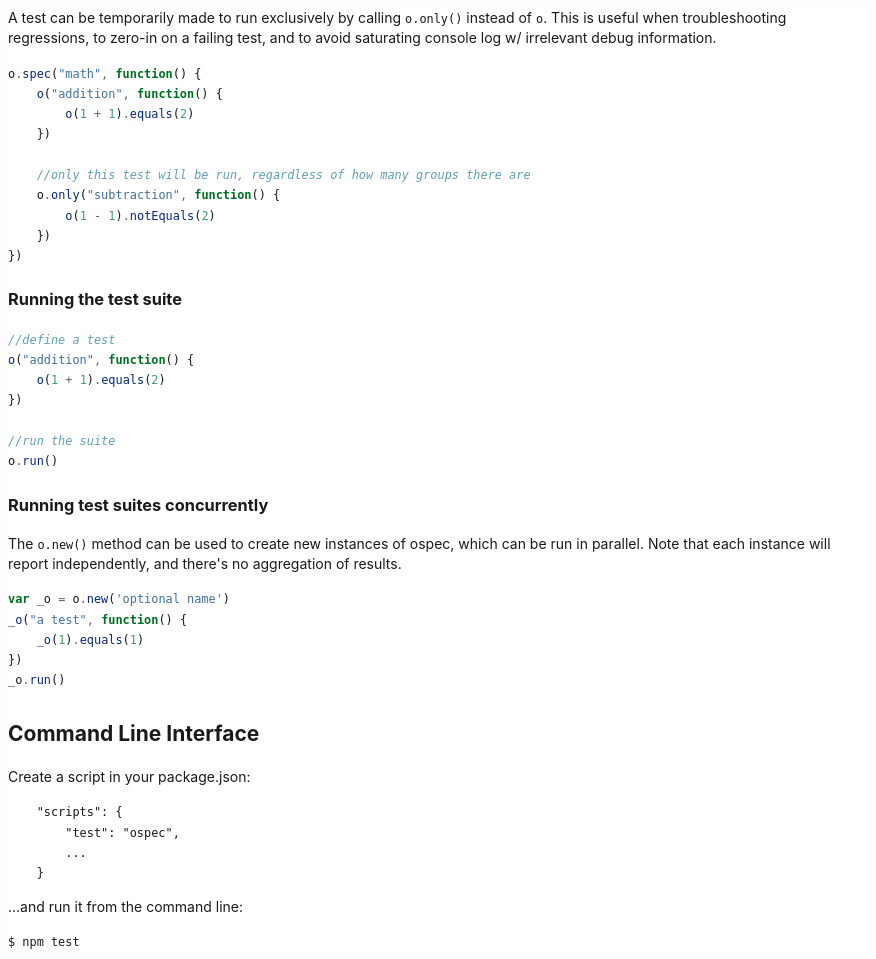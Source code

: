 A test can be temporarily made to run exclusively by calling `o.only()` instead of `o`. This is useful when troubleshooting regressions, to zero-in on a failing test, and to avoid saturating console log w/ irrelevant debug information.

```javascript
o.spec("math", function() {
	o("addition", function() {
		o(1 + 1).equals(2)
	})

	//only this test will be run, regardless of how many groups there are
	o.only("subtraction", function() {
		o(1 - 1).notEquals(2)
	})
})
```

### Running the test suite

```javascript
//define a test
o("addition", function() {
	o(1 + 1).equals(2)
})

//run the suite
o.run()
```

### Running test suites concurrently

The `o.new()` method can be used to create new instances of ospec, which can be run in parallel. Note that each instance will report independently, and there's no aggregation of results.

```javascript
var _o = o.new('optional name')
_o("a test", function() {
	_o(1).equals(1)
})
_o.run()
```

## Command Line Interface

Create a script in your package.json:
```
	"scripts": {
		"test": "ospec",
		...
	}
```
...and run it from the command line:

```
$ npm test
```
